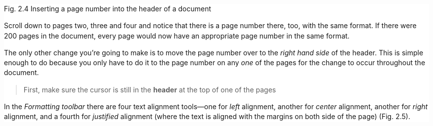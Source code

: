 Fig. 2.4 Inserting a page number into the header of a document

Scroll down to pages two, three and four and notice that there is a page
number there, too, with the same format. If there were 200 pages in the
document, every page would now have an appropriate page number in the
same format.

The only other change you’re going to make is to move the page number
over to the *right hand side* of the header. This is simple enough to do
because you only have to do it to the page number on any *one* of the
pages for the change to occur throughout the document.

> First, make sure the cursor is still in the **header** at the top of
> one of the pages

In the *Formatting toolbar* there are four text alignment tools—one for
*left* alignment, another for *center* alignment, another for *right*
alignment, and a fourth for *justified* alignment (where the text is
aligned with the margins on both side of the page) (Fig. 2.5).
